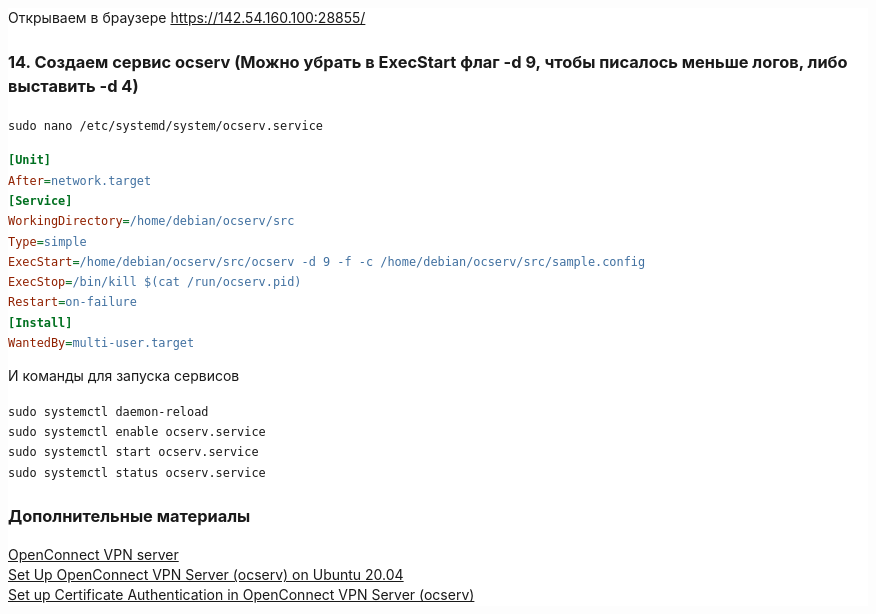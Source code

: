 Открываем в браузере https://142.54.160.100:28855/
### 14. Создаем сервис ocserv (Можно убрать в ExecStart флаг -d 9, чтобы писалось меньше логов, либо выставить -d 4)

```shell
sudo nano /etc/systemd/system/ocserv.service
```

```ini
[Unit]
After=network.target
[Service]
WorkingDirectory=/home/debian/ocserv/src
Type=simple
ExecStart=/home/debian/ocserv/src/ocserv -d 9 -f -c /home/debian/ocserv/src/sample.config
ExecStop=/bin/kill $(cat /run/ocserv.pid)
Restart=on-failure
[Install]
WantedBy=multi-user.target
```

И команды для запуска сервисов

```shell
sudo systemctl daemon-reload
sudo systemctl enable ocserv.service
sudo systemctl start ocserv.service
sudo systemctl status ocserv.service
```
### Дополнительные материалы

[OpenConnect VPN server](https://ocserv.openconnect-vpn.net/ocserv.8.html)  
[Set Up OpenConnect VPN Server (ocserv) on Ubuntu 20.04](https://www.linuxbabe.com/ubuntu/openconnect-vpn-server-ocserv-ubuntu-20-04-lets-encrypt)  
[Set up Certificate Authentication in OpenConnect VPN Server (ocserv)](https://www.linuxbabe.com/ubuntu/certificate-authentication-openconnect-vpn-server-ocserv)  